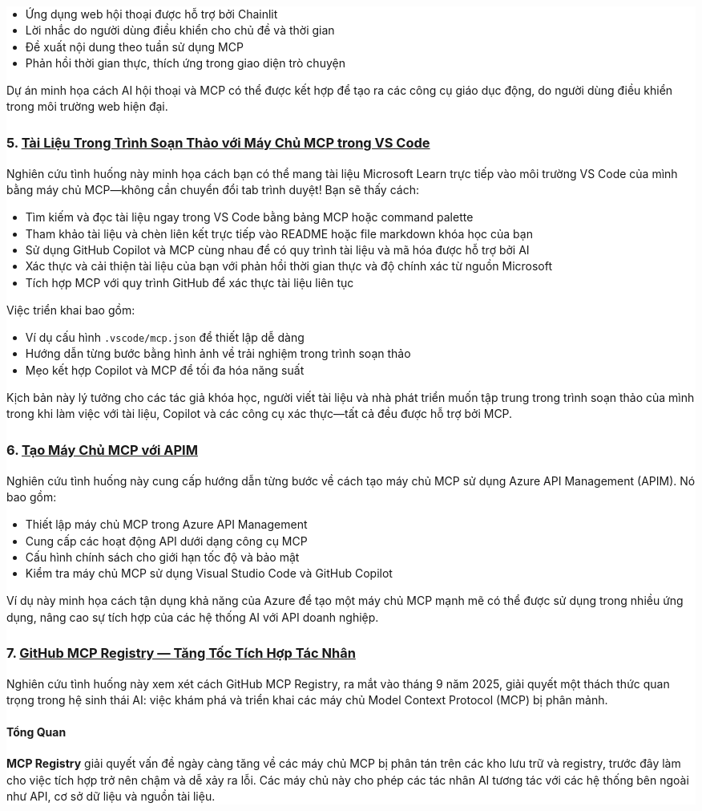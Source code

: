 - Ứng dụng web hội thoại được hỗ trợ bởi Chainlit
- Lời nhắc do người dùng điều khiển cho chủ đề và thời gian
- Đề xuất nội dung theo tuần sử dụng MCP
- Phản hồi thời gian thực, thích ứng trong giao diện trò chuyện

Dự án minh họa cách AI hội thoại và MCP có thể được kết hợp để tạo ra các công cụ giáo dục động, do người dùng điều khiển trong môi trường web hiện đại.

### 5. [Tài Liệu Trong Trình Soạn Thảo với Máy Chủ MCP trong VS Code](./docs-mcp/README.md)

Nghiên cứu tình huống này minh họa cách bạn có thể mang tài liệu Microsoft Learn trực tiếp vào môi trường VS Code của mình bằng máy chủ MCP—không cần chuyển đổi tab trình duyệt! Bạn sẽ thấy cách:

- Tìm kiếm và đọc tài liệu ngay trong VS Code bằng bảng MCP hoặc command palette
- Tham khảo tài liệu và chèn liên kết trực tiếp vào README hoặc file markdown khóa học của bạn
- Sử dụng GitHub Copilot và MCP cùng nhau để có quy trình tài liệu và mã hóa được hỗ trợ bởi AI
- Xác thực và cải thiện tài liệu của bạn với phản hồi thời gian thực và độ chính xác từ nguồn Microsoft
- Tích hợp MCP với quy trình GitHub để xác thực tài liệu liên tục

Việc triển khai bao gồm:

- Ví dụ cấu hình `.vscode/mcp.json` để thiết lập dễ dàng
- Hướng dẫn từng bước bằng hình ảnh về trải nghiệm trong trình soạn thảo
- Mẹo kết hợp Copilot và MCP để tối đa hóa năng suất

Kịch bản này lý tưởng cho các tác giả khóa học, người viết tài liệu và nhà phát triển muốn tập trung trong trình soạn thảo của mình trong khi làm việc với tài liệu, Copilot và các công cụ xác thực—tất cả đều được hỗ trợ bởi MCP.

### 6. [Tạo Máy Chủ MCP với APIM](./apimsample.md)

Nghiên cứu tình huống này cung cấp hướng dẫn từng bước về cách tạo máy chủ MCP sử dụng Azure API Management (APIM). Nó bao gồm:

- Thiết lập máy chủ MCP trong Azure API Management
- Cung cấp các hoạt động API dưới dạng công cụ MCP
- Cấu hình chính sách cho giới hạn tốc độ và bảo mật
- Kiểm tra máy chủ MCP sử dụng Visual Studio Code và GitHub Copilot

Ví dụ này minh họa cách tận dụng khả năng của Azure để tạo một máy chủ MCP mạnh mẽ có thể được sử dụng trong nhiều ứng dụng, nâng cao sự tích hợp của các hệ thống AI với API doanh nghiệp.

### 7. [GitHub MCP Registry — Tăng Tốc Tích Hợp Tác Nhân](https://github.com/mcp)

Nghiên cứu tình huống này xem xét cách GitHub MCP Registry, ra mắt vào tháng 9 năm 2025, giải quyết một thách thức quan trọng trong hệ sinh thái AI: việc khám phá và triển khai các máy chủ Model Context Protocol (MCP) bị phân mảnh.

#### Tổng Quan
**MCP Registry** giải quyết vấn đề ngày càng tăng về các máy chủ MCP bị phân tán trên các kho lưu trữ và registry, trước đây làm cho việc tích hợp trở nên chậm và dễ xảy ra lỗi. Các máy chủ này cho phép các tác nhân AI tương tác với các hệ thống bên ngoài như API, cơ sở dữ liệu và nguồn tài liệu.
